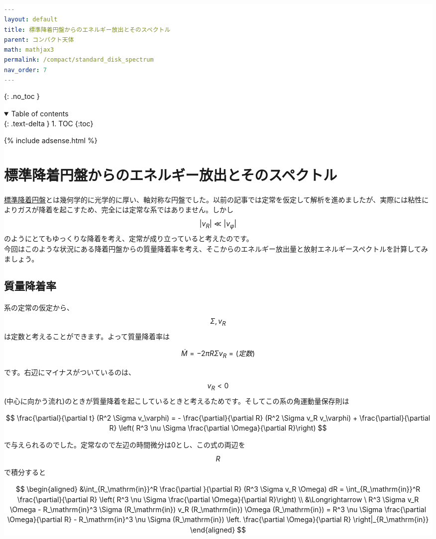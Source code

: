 ```yaml
---
layout: default
title: 標準降着円盤からのエネルギー放出とそのスペクトル
parent: コンパクト天体
math: mathjax3
permalink: /compact/standard_disk_spectrum
nav_order: 7
---
```


{: .no_toc }

<details open markdown="block">
  <summary>
    Table of contents
  </summary>
  {: .text-delta }
1. TOC
{:toc}
</details>

{% include adsense.html %}

# 標準降着円盤からのエネルギー放出とそのスペクトル

[標準降着円盤](/compact/standard_disk)とは幾何学的に光学的に厚い、軸対称な円盤でした。以前の記事では定常を仮定して解析を進めましたが、実際には粘性によりガスが降着を起こすため、完全には定常な系ではありません。しかし$$\vert v_R \vert \ll \vert v_\varphi \vert$$のようにとてもゆっくりな降着を考え、定常が成り立っていると考えたのです。  
今回はこのような状況にある降着円盤からの質量降着率を考え、そこからのエネルギー放出量と放射エネルギースペクトルを計算してみましょう。

## 質量降着率

系の定常の仮定から、$$\Sigma, v_R $$は定数と考えることができます。よって質量降着率は

$$
\dot{M} = - 2\pi R \Sigma v_R = (定数) \tag{1}
$$

です。右辺にマイナスがついているのは、$$v_R < 0$$(中心に向かう流れ)のときが質量降着を起こしているときと考えるためです。そしてこの系の角運動量保存則は

$$
\frac{\partial}{\partial t} (R^2 \Sigma v_\varphi) 
= - \frac{\partial}{\partial R} (R^2 \Sigma v_R v_\varphi) + \frac{\partial}{\partial R} \left( R^3 \nu \Sigma \frac{\partial \Omega}{\partial R}\right)
$$

で与えられるのでした。定常なので左辺の時間微分は0とし、この式の両辺を$$R$$で積分すると

$$
\begin{aligned}
&\int_{R_\mathrm{in}}^R \frac{\partial }{\partial R} (R^3 \Sigma v_R \Omega) dR 
= \int_{R_\mathrm{in}}^R \frac{\partial}{\partial R} \left( R^3 \nu \Sigma \frac{\partial \Omega}{\partial R}\right) \\
&\Longrightarrow \ 
R^3 \Sigma v_R \Omega - R_\mathrm{in}^3 \Sigma (R_\mathrm{in}) v_R (R_\mathrm{in}) \Omega (R_\mathrm{in}) 
= R^3 \nu \Sigma \frac{\partial \Omega}{\partial R} - R_\mathrm{in}^3 \nu \Sigma (R_\mathrm{in}) \left. \frac{\partial \Omega}{\partial R} \right|_{R_\mathrm{in}}
\end{aligned}
$$
